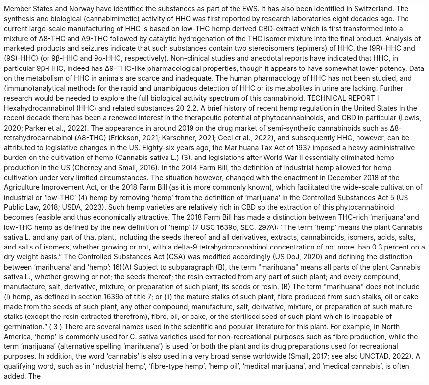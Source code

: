 Member States and Norway have identified the substances as part of the EWS. It has also
been identified in Switzerland.
The synthesis and biological (cannabimimetic) activity of HHC was first reported by research
laboratories eight decades ago. The current large-scale manufacturing of HHC is based on
low-THC hemp derived CBD-extract which is first transformed into a mixture of Δ8-THC and
Δ9-THC followed by catalytic hydrogenation of the THC isomer mixture into the final product.
Analysis of marketed products and seizures indicate that such substances contain two
stereoisomers (epimers) of HHC, the (9R)-HHC and (9S)-HHC) (or 9β-HHC and 9α-HHC,
respectively). Non-clinical studies and anecdotal reports have indicated that HHC, in
particular 9β-HHC, indeed has Δ9-THC-like pharmacological properties, though it appears to
have somewhat lower potency. Data on the metabolism of HHC in animals are scarce and
inadequate.
The human pharmacology of HHC has not been studied, and (immuno)analytical methods for
the rapid and unambiguous detection of HHC or its metabolites in urine are lacking.
Further research would be needed to explore the full biological activity spectrum of this
cannabinoid.
TECHNICAL REPORT I Hexahydrocannabinol (HHC) and related substances
20
2.2. A brief history of recent hemp regulation in the United States
In the recent decade there has been a renewed interest in the therapeutic potential of
phytocannabinoids, and CBD in particular (Lewis, 2020; Parker et al., 2022). The
appearance in around 2019 on the drug market of semi-synthetic cannabinoids such as Δ8-
tetrahydrocannabinol (Δ8-THC) (Erickson, 2021; Karschner, 2021; Geci et al., 2022), and
subsequently HHC, however, can be attributed to legislative changes in the US.
Eighty-six years ago, the Marihuana Tax Act of 1937 imposed a heavy administrative burden
on the cultivation of hemp (Cannabis sativa L.) (3), and legislations after World War II
essentially eliminated hemp production in the US (Cherney and Small, 2016). In the 2014
Farm Bill, the definition of industrial hemp allowed for hemp cultivation under very limited
circumstances. The situation however, changed with the enactment in December 2018 of the
Agriculture Improvement Act, or the 2018 Farm Bill (as it is more commonly known), which
facilitated the wide-scale cultivation of industrial or ‘low-THC’ (4) hemp by removing ‘hemp’
from the definition of ‘marijuana’ in the Controlled Substances Act 5 (US Public Law, 2018;
USDA, 2023). Such hemp varieties are relatively rich in CBD so the extraction of this
phytocannabinoid becomes feasible and thus economically attractive.
The 2018 Farm Bill has made a distinction between THC-rich ‘marijuana’ and low-THC hemp
as defined by the new definition of ‘hemp’ (7 USC 1639o, SEC. 297A):
“The term ‘hemp’ means the plant Cannabis sativa L. and any part of that plant,
including the seeds thereof and all derivatives, extracts, cannabinoids, isomers, acids,
salts, and salts of isomers, whether growing or not, with a delta-9 tetrahydrocannabinol
concentration of not more than 0.3 percent on a dry weight basis.”
The Controlled Substances Act (CSA) was modified accordingly (US DoJ, 2020) and defining
the distinction between ‘marihuana’ and ‘hemp’:
16)(A) Subject to subparagraph (B), the term "marihuana" means all parts of the plant
Cannabis sativa L., whether growing or not; the seeds thereof; the resin extracted from
any part of such plant; and every compound, manufacture, salt, derivative, mixture, or
preparation of such plant, its seeds or resin.
(B) The term "marihuana" does not include (i) hemp, as defined in section 1639o of title
7; or (ii) the mature stalks of such plant, fibre produced from such stalks, oil or cake
made from the seeds of such plant, any other compound, manufacture, salt, derivative,
mixture, or preparation of such mature stalks (except the resin extracted therefrom),
fibre, oil, or cake, or the sterilised seed of such plant which is incapable of germination.”
(
3
) There are several names used in the scientific and popular literature for this plant. For example, in North America, ‘hemp’ is
commonly used for C. sativa varieties used for non-recreational purposes such as fibre production, while the term ‘marijuana’
(alternative spelling ‘marihuana’) is used for both the plant and its drug preparations used for recreational purposes. In addition,
the word ‘cannabis’ is also used in a very broad sense worldwide (Small, 2017; see also UNCTAD, 2022). A qualifying word,
such as in ‘industrial hemp’, ‘fibre-type hemp’, ‘hemp oil’, ‘medical marijuana’, and ‘medical cannabis’, is often added. The